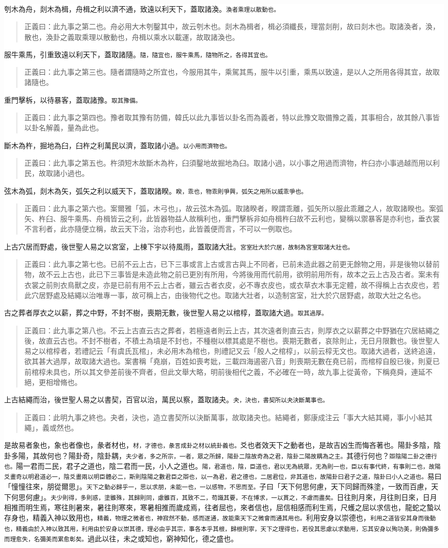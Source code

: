 <p class="font-weight-bold">刳木為舟，剡木為楫，舟楫之利以濟不通，致遠以利天下，蓋取諸渙。<small class="text-primary">渙者乘理以散動也。</small></p>

> 正義曰：此九事之第二也。舟必用大木刳鑿其中，故云刳木也。<span class="text-success">剡木為楫</span>者，楫必須纖長，理當剡削，故曰剡木也。<span class="text-success">取諸渙</span>者，渙，散也，渙卦之義取乘理以散動也，舟楫以乘水以載運，故取諸渙也。

<p class="font-weight-bold">服牛乘馬，引重致遠以利天下，蓋取諸隨。<small class="text-primary">隨，隨宜也，服牛乘馬，隨物所之，各得其宜也。</small></p>

> 正義曰：此九事之第三也。隨者謂隨時之所宜也，今服用其牛，乘駕其馬，服牛以引重，乘馬以致遠，是以人之所用各得其宜，故取諸隨也。

<p class="font-weight-bold">重門擊柝，以待暴客，蓋取諸豫。<small class="text-primary">取其豫備。</small></p>

> 正義曰：此九事之第四也。豫者取其豫有防備，韓氏以此九事皆以卦名而為義者，特以此豫文取備豫之義，其事相合，故其餘八事皆以卦名解義，量為此也。

<p class="font-weight-bold">斷木為杵，掘地為臼，臼杵之利萬民以濟，蓋取諸小過。<small class="text-primary">以小用而濟物也。</small></p>

> 正義曰：此九事之第五也。杵須短木故斷木為杵，臼須鑿地故掘地為臼。<span class="text-success">取諸小過</span>，以小事之用過而濟物，杵臼亦小事過越而用以利民，故取諸小過也。

<p class="font-weight-bold">弦木為弧，剡木為矢，弧矢之利以威天下，蓋取諸睽。<small class="text-primary">睽，乖也，物乖則爭興，弧矢之用所以威乖爭也。</small></p>

> 正義曰：此九事之第六也。案爾雅「弧，木弓也」，故云弦木為弧。<span class="text-success">取諸睽</span>者，睽謂乖離，弧矢所以服此乖離之人，故取諸睽也。案弧矢、杵臼、服牛乘馬、舟楫皆云之利，此皆器物益人故稱利也，重門擊柝非如舟楫杵臼故不云利也，變稱以禦暴客是亦利也，垂衣裳不言利者，此亦隨便立稱，故云天下治，治亦利也，此皆義便而言，不可以一例取也。

<p class="font-weight-bold">上古穴居而野處，後世聖人易之以宮室，上棟下宇以待風雨，蓋取諸大壯。<small class="text-primary">宮室壯大於穴居，故制為宮室取諸大壯也。</small></p>

> 正義曰：此九事之第七也。已前不云上古，已下三事或言上古或言古與上不同者，已前未造此器之前更无餘物之用，非是後物以替前物，故不云上古也，此已下三事皆是未造此物之前已更別有所用，今將後用而代前用，欲明前用所有，故本之云上古及古者。案未有衣裳之前則衣鳥獸之皮，亦是已前有用不云上古者，雖云古者衣皮，必不專衣皮也，或衣草衣木事无定體，故不得稱上古衣皮也，若此穴居野處及結繩以治唯專一事，故可稱上古，由後物代之也。<span class="text-success">取諸大壯</span>者，以造制宮室，壯大於穴居野處，故取大壯之名也。

<p class="font-weight-bold">古之葬者厚衣之以薪，葬之中野，不封不樹，喪期无數，後世聖人易之以棺椁，蓋取諸大過。<small class="text-primary">取其過厚。</small></p>

> 正義曰：此九事之第八也。不云上古直云古之葬者，若極遠者則云上古，其次遠者則直云古，則厚衣之以薪葬之中野猶在穴居結繩之後，故直云古也。<span class="text-success">不封不樹</span>者，不積土為墳是不封也，不種樹以標其處是不樹也。<span class="text-success">喪期无數</span>者，哀除則止，无日月限數也。<span class="text-success">後世聖人易之以棺椁</span>者，若禮記云「有虞氏瓦棺」，未必用木為棺也，則禮記又云「殷人之棺椁」，以前云椁无文也。<span class="text-success">取諸大過</span>者，送終追遠，欲其甚大過厚，故取諸大過也。案書稱「堯崩，百姓如喪考妣，三載四海遏密八音」則喪期无數在堯已前，而棺椁自殷已後，則夏已前棺椁未具也，所以其文參差前後不齊者，但此文舉大略，明前後相代之義，不必確在一時，故九事上從黃帝，下稱堯舜，連延不絕，更相增脩也。

<p class="font-weight-bold">上古結繩而治，後世聖人易之以書契，百官以治，萬民以察，蓋取諸夬。<small class="text-primary">夬，決也，書契所以夬決斷萬事也。</small></p>

> 正義曰：此明九事之終也。夬者，決也，造立書契所以決斷萬事，故取諸夬也。<span class="text-success">結繩</span>者，鄭康成注云「事大大結其繩，事小小結其繩」，義或然也。

<p class="font-weight-bold">是故易者象也，象也者像也，彖者材也，<small class="text-primary">材，才德也，彖言成卦之材以統卦義也。</small>爻也者效天下之動者也，是故吉凶生而悔吝著也。陽卦多陰，陰卦多陽，其故何也？陽卦奇，陰卦耦，<small class="text-primary">夫少者，多之所宗，一者，眾之所歸，陽卦二陰故奇為之君，陰卦二陽故耦為之主。</small>其德行何也？<small class="text-primary">辯陰陽二卦之德行也。</small>陽一君而二民，君子之道也，陰二君而一民，小人之道也。<small class="text-primary">陽，君道也，陰，臣道也，君以无為統眾，无為則一也，臣以有事代終，有事則二也，故陽爻畫奇以明君道必一，陰爻畫兩以明臣體必二，斯則陰陽之數君臣之辯也，以一為君，君之德也，二居君位，非其道也，故陽卦曰君子之道，陰卦曰小人之道也。</small>易曰「憧憧往來，朋從爾思」。<small class="text-primary">天下之動必歸乎一，思以求朋，未能一也，一以感物，不思而至。</small>子曰「天下何思何慮，天下同歸而殊塗，一致而百慮，天下何思何慮」。<small class="text-primary">夫少則得，多則惑，塗雖殊，其歸則同，慮雖百，其致不二，苟識其要，不在博求，一以貫之，不慮而盡矣。</small>日往則月來，月往則日來，日月相推而明生焉，寒往則暑來，暑往則寒來，寒暑相推而歲成焉，往者屈也，來者信也，屈信相感而利生焉，尺蠖之屈以求信也，龍蛇之蟄以存身也，精義入神以致用也，<small class="text-primary">精義，物理之微者也，神寂然不動，感而遂通，故能乘天下之微會而通其用也。</small>利用安身以崇德也，<small class="text-primary">利用之道皆安其身而後動也，精義由於入神以致其用，利用由於安身以崇其德，理必由乎其宗，事各本乎其根，歸根則寧，天下之理得也，若役其思慮以求動用，忘其安身以殉功美，則偽彌多而理愈失，名彌美而累愈彰矣。</small>過此以往，未之或知也，窮神知化，德之盛也。</p>
